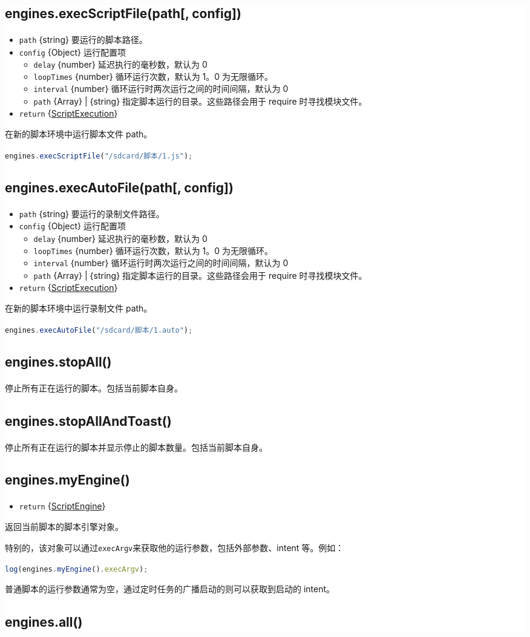 ## engines.execScriptFile(path[, config])

- `path` {string} 要运行的脚本路径。
- `config` {Object} 运行配置项
  - `delay` {number} 延迟执行的毫秒数，默认为 0
  - `loopTimes` {number} 循环运行次数，默认为 1。0 为无限循环。
  - `interval` {number} 循环运行时两次运行之间的时间间隔，默认为 0
  - `path` {Array} | {string} 指定脚本运行的目录。这些路径会用于 require 时寻找模块文件。
- `return` {[ScriptExecution](#scriptexecution)}

在新的脚本环境中运行脚本文件 path。

```js
engines.execScriptFile("/sdcard/脚本/1.js");
```

## engines.execAutoFile(path[, config])

- `path` {string} 要运行的录制文件路径。
- `config` {Object} 运行配置项
  - `delay` {number} 延迟执行的毫秒数，默认为 0
  - `loopTimes` {number} 循环运行次数，默认为 1。0 为无限循环。
  - `interval` {number} 循环运行时两次运行之间的时间间隔，默认为 0
  - `path` {Array} | {string} 指定脚本运行的目录。这些路径会用于 require 时寻找模块文件。
- `return` {[ScriptExecution](#scriptexecution)}

在新的脚本环境中运行录制文件 path。

```js
engines.execAutoFile("/sdcard/脚本/1.auto");
```

## engines.stopAll()

停止所有正在运行的脚本。包括当前脚本自身。

## engines.stopAllAndToast()

停止所有正在运行的脚本并显示停止的脚本数量。包括当前脚本自身。

## engines.myEngine()

- `return` {[ScriptEngine](#scriptengine)}

返回当前脚本的脚本引擎对象。

特别的，该对象可以通过`execArgv`来获取他的运行参数，包括外部参数、intent 等。例如：

```js
log(engines.myEngine().execArgv);
```

普通脚本的运行参数通常为空，通过定时任务的广播启动的则可以获取到启动的 intent。

## engines.all()
